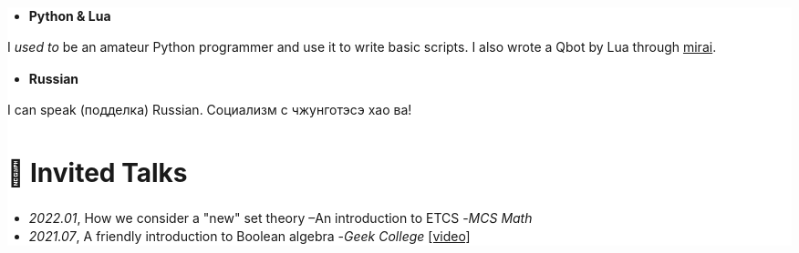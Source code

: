 - **Python & Lua**

I *used to* be an amateur Python programmer and use it to write basic scripts. I also wrote a Qbot by Lua through [mirai](https://github.com/mamoe/mirai).

- **Russian**

I can speak (подделка) Russian. Социализм с чжунготэсэ хао ва!

# 💬 Invited Talks
- *2022.01*, How we consider a "new" set theory –An introduction to ETCS -*MCS Math*
- *2021.07*, A friendly introduction to Boolean algebra -*Geek College* [\[video\]](https://b23.tv/thMyvm9)
